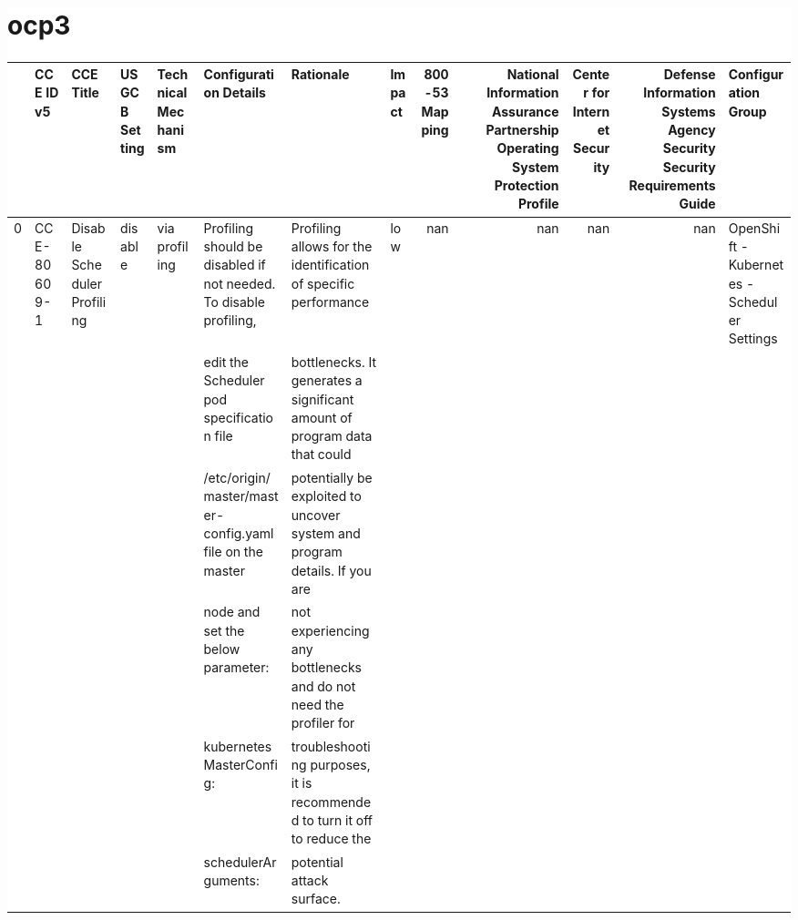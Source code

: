 # ocp3

|    | CCE ID v5   | CCE Title                                                                 | USGCB Setting                          | Technical Mechanism                   | Configuration Details                                                                                                                                                      | Rationale                                                                                                          | Impact   |   800-53 Mapping |   National Information Assurance Partnership Operating System Protection Profile |   Center for Internet Security |   Defense Information Systems Agency Security Security Requirements Guide | Configuration Group                         |
|---:|:------------|:--------------------------------------------------------------------------|:---------------------------------------|:--------------------------------------|:---------------------------------------------------------------------------------------------------------------------------------------------------------------------------|:-------------------------------------------------------------------------------------------------------------------|:---------|-----------------:|---------------------------------------------------------------------------------:|-------------------------------:|--------------------------------------------------------------------------:|:--------------------------------------------|
|  0 | CCE-80609-1 | Disable Scheduler Profiling                                               | disable                                | via profiling                         | Profiling should be disabled if not needed. To disable profiling,                                                                                                          | Profiling allows for the identification of specific performance                                                    | low      |              nan |                                                                              nan |                            nan |                                                                       nan | OpenShift - Kubernetes - Scheduler Settings |
|    |             |                                                                           |                                        |                                       | edit the Scheduler pod specification file                                                                                                                                  | bottlenecks. It generates a significant amount of program data that could                                          |          |                  |                                                                                  |                                |                                                                           |                                             |
|    |             |                                                                           |                                        |                                       | /etc/origin/master/master-config.yaml file on the master                                                                                                                   | potentially be exploited to uncover system and program details. If you are                                         |          |                  |                                                                                  |                                |                                                                           |                                             |
|    |             |                                                                           |                                        |                                       | node and set the below parameter:                                                                                                                                          | not experiencing any bottlenecks and do not need the profiler for                                                  |          |                  |                                                                                  |                                |                                                                           |                                             |
|    |             |                                                                           |                                        |                                       | kubernetesMasterConfig:                                                                                                                                                    | troubleshooting purposes, it is recommended to turn it off to reduce the                                           |          |                  |                                                                                  |                                |                                                                           |                                             |
|    |             |                                                                           |                                        |                                       |   schedulerArguments:                                                                                                                                                      | potential attack surface.                                                                                          |          |                  |                                                                                  |                                |                                                                           |                                             |